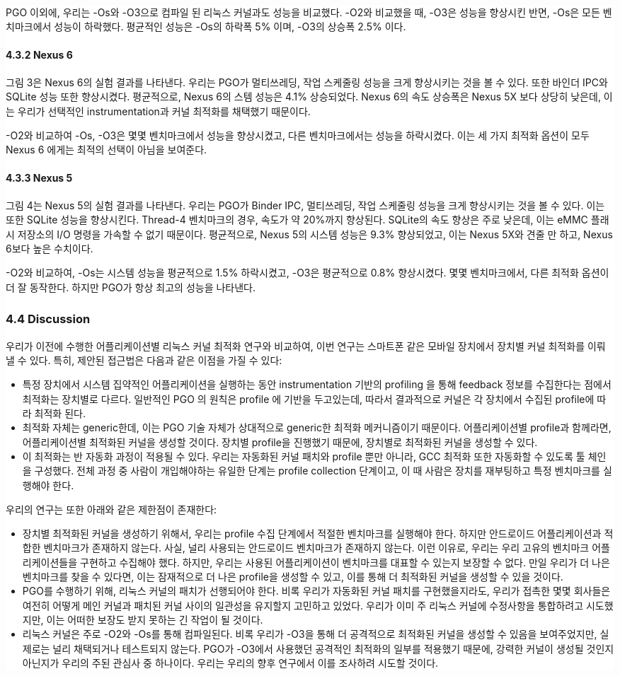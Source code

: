 PGO 이외에, 우리는 -Os와 -O3으로 컴파일 된 리눅스 커널과도 성능을 비교했다. 
-O2와 비교했을 때, -O3은 성능을 향상시킨 반면, -Os은 모든 벤치마크에서 성능이 하락했다.
평균적인 성능은 -Os의 하락폭 5% 이며, -O3의 상승폭 2.5% 이다.  

#### 4.3.2 Nexus 6
그림 3은 Nexus 6의 실험 결과를 나타낸다. 
우리는 PGO가 멀티쓰레딩, 작업 스케줄링 성능을 크게 향상시키는 것을 볼 수 있다. 
또한 바인더 IPC와 SQLite 성능 또한 향상시켰다.
평균적으로, Nexus 6의 스템 성능은 4.1% 상승되었다.
Nexus 6의 속도 상승폭은 Nexus 5X 보다 상당히 낮은데, 이는 우리가 선택적인 instrumentation과 커널 최적화를 채택했기 때문이다.   

-O2와 비교하여 -Os, -O3은 몇몇 벤치마크에서 성능을 향상시켰고, 다른 벤치마크에서는 성능을 하락시켰다.
이는 세 가지 최적화 옵션이 모두 Nexus 6 에게는 최적의 선택이 아님을 보여준다.  

#### 4.3.3 Nexus 5
그림 4는 Nexus 5의 실험 결과를 나타낸다.
우리는 PGO가 Binder IPC, 멀티쓰레딩, 작업 스케줄링 성능을 크게 향상시키는 것을 볼 수 있다.
이는 또한 SQLite 성능을 향상시킨다. 
Thread-4 벤치마크의 경우, 속도가 약 20%까지 향상된다.
SQLite의 속도 향상은 주로 낮은데, 이는 eMMC 플래시 저장소의 I/O 명령을 가속할 수 없기 때문이다.
평균적으로, Nexus 5의 시스템 성능은 9.3% 향상되었고, 이는 Nexus 5X와 견줄 만 하고, Nexus 6보다 높은 수치이다.   

-O2와 비교하여, -Os는 시스템 성능을 평균적으로 1.5% 하락시켰고, -O3은 평균적으로 0.8% 향상시켰다.
몇몇 벤치마크에서, 다른 최적화 옵션이 더 잘 동작한다.
하지만 PGO가 항상 최고의 성능을 나타낸다.

### 4.4 Discussion
우리가 이전에 수행한 어플리케이션별 리눅스 커널 최적화 연구와 비교하여, 이번 연구는 스마트폰 같은 모바일 장치에서 장치별 커널 최적화를 이뤄 낼 수 있다.
특히, 제안된 접근법은 다음과 같은 이점을 가질 수 있다: 
 - 특정 장치에서 시스템 집약적인 어플리케이션을 실행하는 동안 instrumentation 기반의 profiling 을 통해 feedback 정보를 수집한다는 점에서 최적화는 장치별로 다르다.
 일반적인 PGO 의 원칙은 profile 에 기반을 두고있는데, 따라서 결과적으로 커널은 각 장치에서 수집된 profile에 따라 최적화 된다.  
 - 최적화 자체는 generic한데, 이는 PGO 기술 자체가 상대적으로 generic한 최적화 메커니즘이기 때문이다.
 어플리케이션별 profile과 함께라면, 어플리케이션별 최적화된 커널을 생성할 것이다.
 장치별 profile을 진행했기 때문에, 장치별로 최적화된 커널을 생성할 수 있다.
 - 이 최적화는 반 자동화 과정이 적용될 수 있다.
 우리는 자동화된 커널 패치와 profile 뿐만 아니라, GCC 최적화 또한 자동화할 수 있도록 툴 체인을 구성했다.
 전체 과정 중 사람이 개입해야하는 유일한 단계는 profile collection 단계이고, 이 때 사람은 장치를 재부팅하고 특정 벤치마크를 실행해야 한다.

우리의 연구는 또한 아래와 같은 제한점이 존재한다: 
 - 장치별 최적화된 커널을 생성하기 위해서, 우리는 profile 수집 단계에서 적절한 벤치마크를 실행해야 한다. 
 하지만 안드로이드 어플리케이션과 적합한 벤치마크가 존재하지 않는다. 
 사실, 널리 사용되는 안드로이드 벤치마크가 존재하지 않는다.
 이런 이유로, 우리는 우리 고유의 벤치마크 어플리케이션들을 구현하고 수집해야 했다.
 하지만, 우리는 사용된 어플리케이션이 벤치마크를 대표할 수 있는지 보장할 수 없다.
 만일 우리가 더 나은 벤치마크를 찾을 수 있다면, 이는 잠재적으로 더 나은 profile을 생성할 수 있고, 이를 통해 더 최적화된 커널을 생성할 수 있을 것이다. 
 - PGO를 수행하기 위해, 리눅스 커널의 패치가 선행되어야 한다.
 비록 우리가 자동화된 커널 패치를 구현했을지라도, 우리가 접촉한 몇몇 회사들은 여전히 어떻게 메인 커널과 패치된 커널 사이의 일관성을 유지할지 고민하고 있었다.
 우리가 이미 주 리눅스 커널에 수정사항을 통합하려고 시도했지만, 이는 어떠한 보장도 받지 못하는 긴 작업이 될 것이다. 
 - 리눅스 커널은 주로 -O2와 -Os를 통해 컴파일된다. 
 비록 우리가 -O3을 통해 더 공격적으로 최적화된 커널을 생성할 수 있음을 보여주었지만, 실제로는 널리 채택되거나 테스트되지 않는다. 
 PGO가 -O3에서 사용했던 공격적인 최적화의 일부를 적용했기 때문에, 강력한 커널이 생성될 것인지 아닌지가 우리의 주된 관심사 중 하나이다.
 우리는 우리의 향후 연구에서 이를 조사하려 시도할 것이다.   
